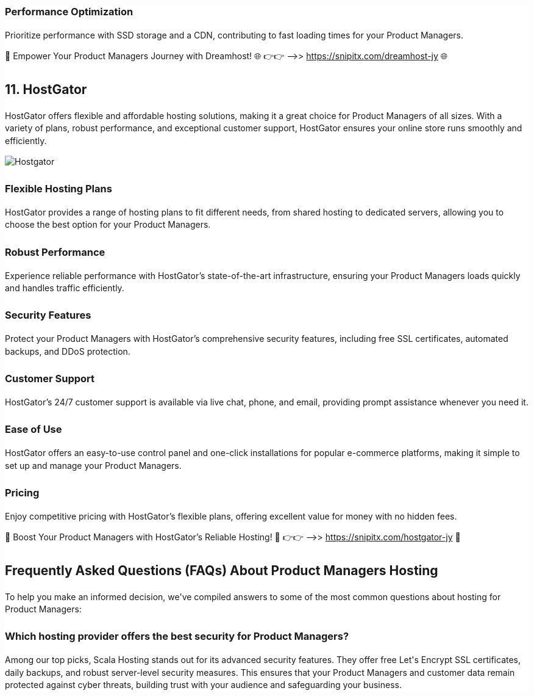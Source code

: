 ### Performance Optimization
Prioritize performance with SSD storage and a CDN, contributing to fast loading times for your Product Managers.

🚀 Empower Your Product Managers Journey with Dreamhost! 🌐
👉👉 -->> https://snipitx.com/dreamhost-jy 🌐

## 11. HostGator

HostGator offers flexible and affordable hosting solutions, making it a great choice for Product Managers of all sizes. With a variety of plans, robust performance, and exceptional customer support, HostGator ensures your online store runs smoothly and efficiently.

![Hostgator](https://i.imgur.com/SNC0dSu.jpeg "Hostgator Hosting")

### Flexible Hosting Plans
HostGator provides a range of hosting plans to fit different needs, from shared hosting to dedicated servers, allowing you to choose the best option for your Product Managers.

### Robust Performance
Experience reliable performance with HostGator’s state-of-the-art infrastructure, ensuring your Product Managers loads quickly and handles traffic efficiently.

### Security Features
Protect your Product Managers with HostGator’s comprehensive security features, including free SSL certificates, automated backups, and DDoS protection.

### Customer Support
HostGator’s 24/7 customer support is available via live chat, phone, and email, providing prompt assistance whenever you need it.

### Ease of Use
HostGator offers an easy-to-use control panel and one-click installations for popular e-commerce platforms, making it simple to set up and manage your Product Managers.

### Pricing
Enjoy competitive pricing with HostGator’s flexible plans, offering excellent value for money with no hidden fees.

🌟 Boost Your Product Managers with HostGator’s Reliable Hosting! 🚀
👉👉 -->> https://snipitx.com/hostgator-jy 🚀

## Frequently Asked Questions (FAQs) About Product Managers Hosting

To help you make an informed decision, we've compiled answers to some of the most common questions about hosting for Product Managers:

### Which hosting provider offers the best security for Product Managers? 
Among our top picks, Scala Hosting stands out for its advanced security features. They offer free Let's Encrypt SSL certificates, daily backups, and robust server-level security measures. This ensures that your Product Managers and customer data remain protected against cyber threats, building trust with your audience and safeguarding your business.

